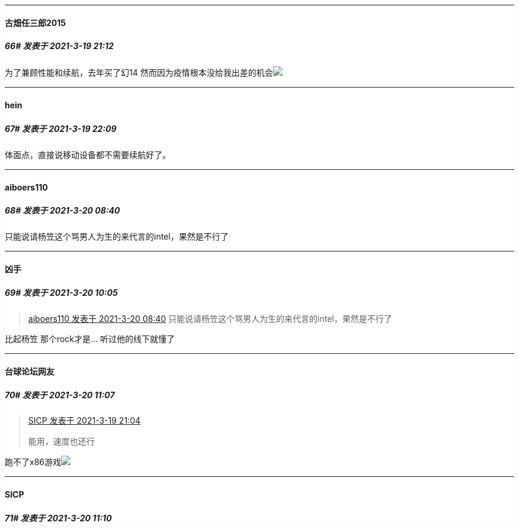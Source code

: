 
*****

####  古畑任三郎2015  
##### 66#       发表于 2021-3-19 21:12


为了兼顾性能和续航，去年买了幻14
然而因为疫情根本没给我出差的机会<img src="https://static.saraba1st.com/image/smiley/face2017/068.png" referrerpolicy="no-referrer">


*****

####  hein  
##### 67#       发表于 2021-3-19 22:09


体面点，直接说移动设备都不需要续航好了。


*****

####  aiboers110  
##### 68#       发表于 2021-3-20 08:40


只能说请杨笠这个骂男人为生的来代言的intel，果然是不行了


*****

####  凶手  
##### 69#       发表于 2021-3-20 10:05


<blockquote><a href="httphttps://bbs.saraba1st.com/2b/forum.php?mod=redirect&amp;goto=findpost&amp;pid=50681627&amp;ptid=1993983" target="_blank">aiboers110 发表于 2021-3-20 08:40</a>
只能说请杨笠这个骂男人为生的来代言的intel，果然是不行了</blockquote>
比起杨笠 那个rock才是... 听过他的线下就懂了


*****

####  台球论坛网友  
##### 70#       发表于 2021-3-20 11:07


<blockquote><a href="httphttps://bbs.saraba1st.com/2b/forum.php?mod=redirect&amp;goto=findpost&amp;pid=50679004&amp;ptid=1993983" target="_blank">SICP 发表于 2021-3-19 21:04</a>

能用，速度也还行</blockquote>
跑不了x86游戏<img src="https://static.saraba1st.com/image/smiley/face2017/117.png" referrerpolicy="no-referrer">


*****

####  SICP  
##### 71#       发表于 2021-3-20 11:10
